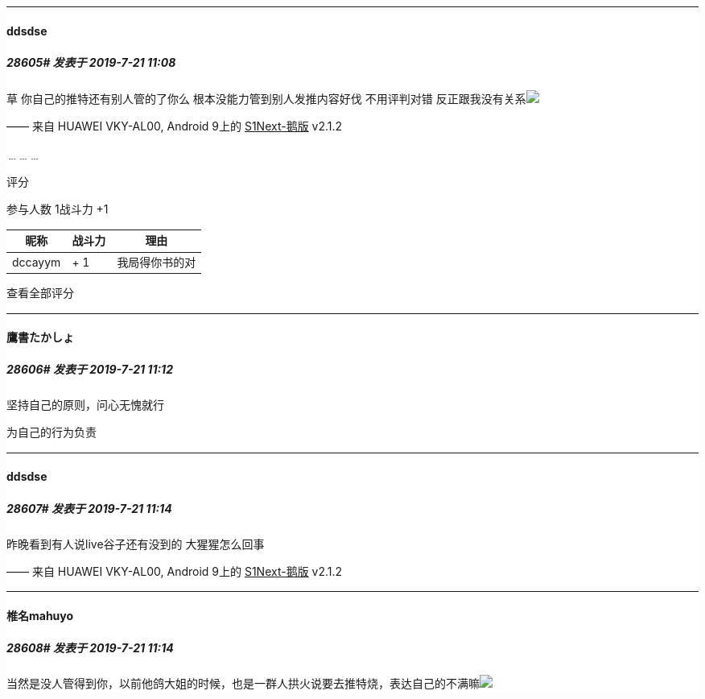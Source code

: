 
*****

####  ddsdse  
##### 28605#       发表于 2019-7-21 11:08


草 你自己的推特还有别人管的了你么
根本没能力管到别人发推内容好伐
不用评判对错 反正跟我没有关系<img src="https://static.saraba1st.com/image/smiley/face2017/067.png" referrerpolicy="no-referrer">

—— 来自 HUAWEI VKY-AL00, Android 9上的 [S1Next-鹅版](https://github.com/ykrank/S1-Next/releases) v2.1.2


﹍﹍﹍

评分


 参与人数 1战斗力 +1

|昵称|战斗力|理由|
|----|---|---|
| dccayym| + 1|我局得你书的对|


查看全部评分


*****

####  鷹書たかしょ  
##### 28606#       发表于 2019-7-21 11:12


坚持自己的原则，问心无愧就行

为自己的行为负责


*****

####  ddsdse  
##### 28607#       发表于 2019-7-21 11:14


昨晚看到有人说live谷子还有没到的
大猩猩怎么回事

—— 来自 HUAWEI VKY-AL00, Android 9上的 [S1Next-鹅版](https://github.com/ykrank/S1-Next/releases) v2.1.2


*****

####  椎名mahuyo  
##### 28608#       发表于 2019-7-21 11:14


当然是没人管得到你，以前他鸽大姐的时候，也是一群人拱火说要去推特烧，表达自己的不满嘛<img src="https://static.saraba1st.com/image/smiley/face2017/033.png" referrerpolicy="no-referrer">
